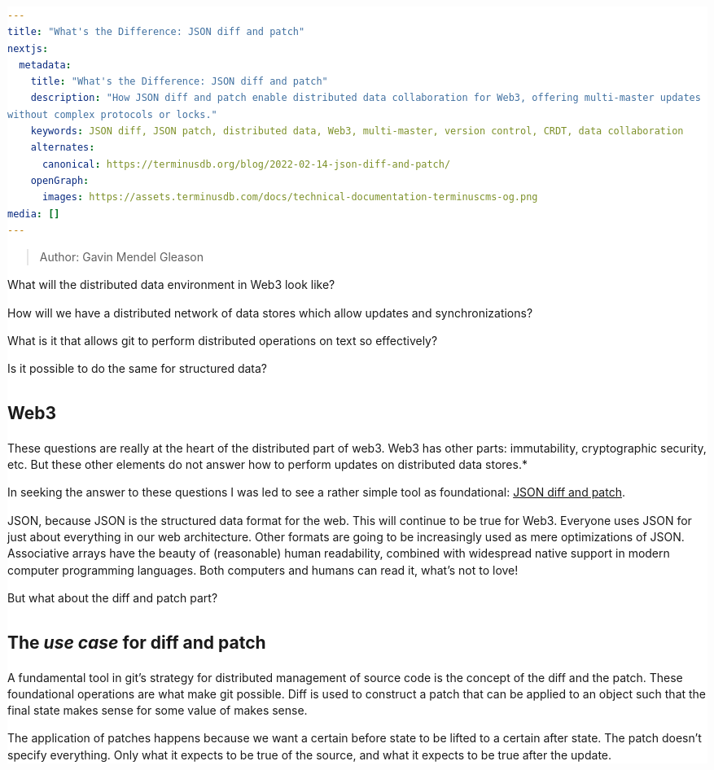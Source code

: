 ```yaml
---
title: "What's the Difference: JSON diff and patch"
nextjs:
  metadata:
    title: "What's the Difference: JSON diff and patch"
    description: "How JSON diff and patch enable distributed data collaboration for Web3, offering multi-master updates without complex protocols or locks."
    keywords: JSON diff, JSON patch, distributed data, Web3, multi-master, version control, CRDT, data collaboration
    alternates:
      canonical: https://terminusdb.org/blog/2022-02-14-json-diff-and-patch/
    openGraph:
      images: https://assets.terminusdb.com/docs/technical-documentation-terminuscms-og.png
media: []
---
```


> Author: Gavin Mendel Gleason

What will the distributed data environment in Web3 look like?

How will we have a distributed network of data stores which allow updates and synchronizations?

What is it that allows git to perform distributed operations on text so effectively?

Is it possible to do the same for structured data?

## Web3

These questions are really at the heart of the distributed part of web3. Web3 has other parts: immutability, cryptographic security, etc. But these other elements do not answer how to perform updates on distributed data stores.*

In seeking the answer to these questions I was led to see a rather simple tool as foundational: [JSON diff and patch](https://terminusdb.com/products/jsondiff/).

JSON, because JSON is the structured data format for the web. This will continue to be true for Web3. Everyone uses JSON for just about everything in our web architecture. Other formats are going to be increasingly used as mere optimizations of JSON. Associative arrays have the beauty of (reasonable) human readability, combined with widespread native support in modern computer programming languages. Both computers and humans can read it, what’s not to love!

But what about the diff and patch part?

## The *use case* for diff and patch

A fundamental tool in git’s strategy for distributed management of source code is the concept of the diff and the patch. These foundational operations are what make git possible. Diff is used to construct a patch that can be applied to an object such that the final state makes sense for some value of makes sense.

The application of patches happens because we want a certain before state to be lifted to a certain after state. The patch doesn’t specify everything. Only what it expects to be true of the source, and what it expects to be true after the update.
